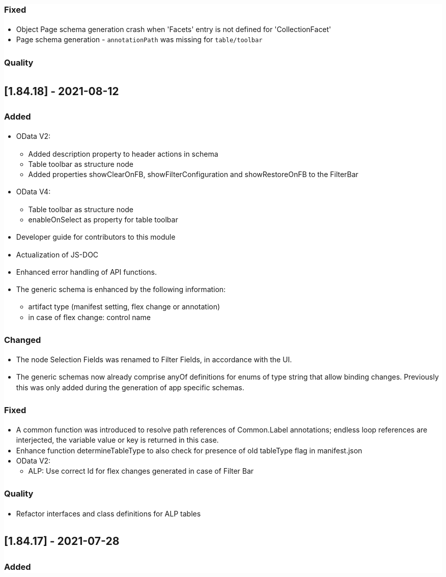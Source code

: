 ### Fixed

- Object Page schema generation crash when 'Facets' entry is not defined for 'CollectionFacet'
- Page schema generation - `annotationPath` was missing for `table/toolbar`

### Quality

## [1.84.18] - 2021-08-12

### Added

- OData V2:
  - Added description property to header actions in schema
  - Table toolbar as structure node
  - Added properties showClearOnFB, showFilterConfiguration and showRestoreOnFB to the FilterBar

- OData V4:  
  - Table toolbar as structure node
  - enableOnSelect as property for table toolbar

- Developer guide for contributors to this module  

- Actualization of JS-DOC

- Enhanced error handling of API functions.

- The generic schema is enhanced by the following information:
  - artifact type (manifest setting, flex change or annotation)
  - in case of flex change: control name

### Changed

- The node Selection Fields was renamed to Filter Fields, in accordance with the UI.

- The generic schemas now already comprise anyOf definitions for enums of type string that allow binding changes. Previously this was only added during the generation of app specific schemas.

### Fixed

- A common function was introduced to resolve path references of Common.Label annotations; endless loop references are interjected, the variable value or key is returned in this case.
- Enhance function determineTableType to also check for presence of old tableType flag in manifest.json
- OData V2:
  - ALP: Use correct Id for flex changes generated in case of Filter Bar

### Quality

- Refactor interfaces and class definitions for ALP tables

## [1.84.17] - 2021-07-28

### Added
